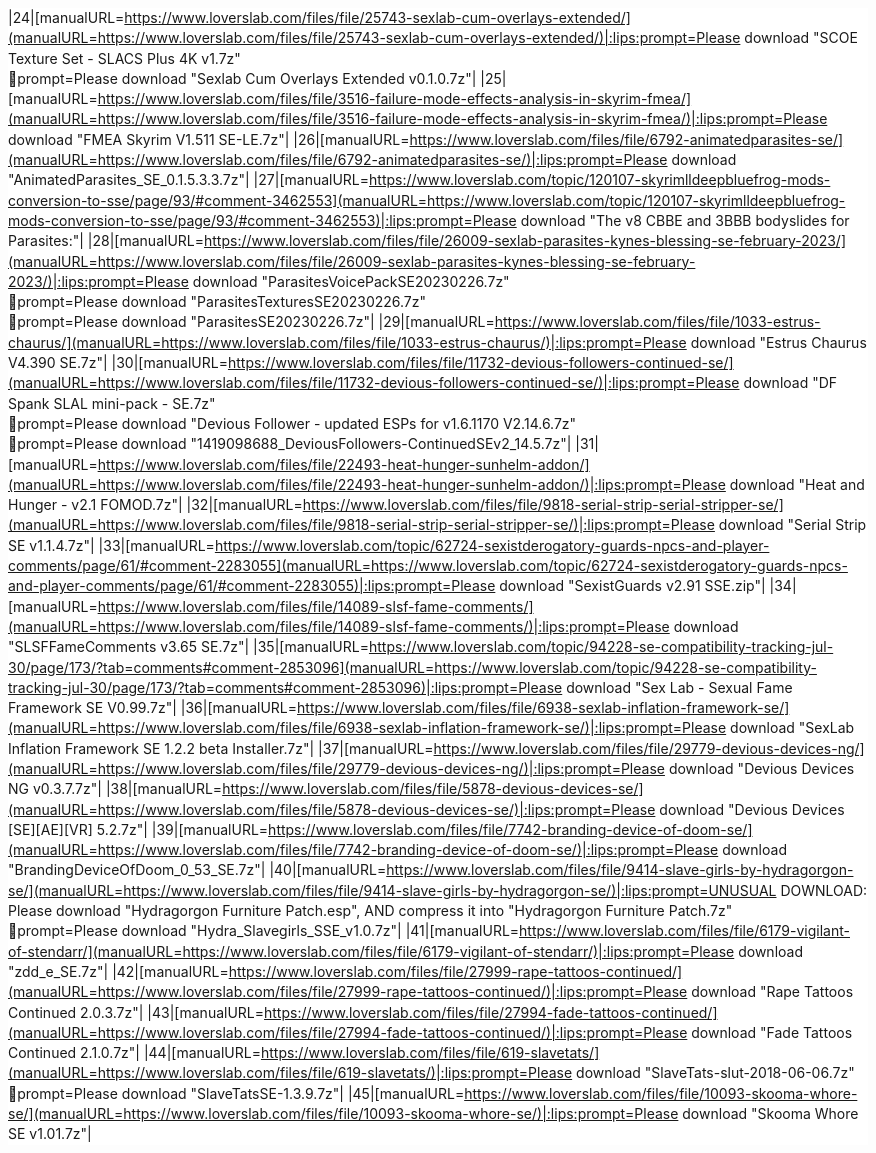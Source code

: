 |24|[manualURL=https://www.loverslab.com/files/file/25743-sexlab-cum-overlays-extended/](manualURL=https://www.loverslab.com/files/file/25743-sexlab-cum-overlays-extended/)|:lips:prompt=Please download "SCOE Texture Set - SLACS Plus 4K v1.7z"<br>:lips:prompt=Please download "Sexlab Cum Overlays Extended v0.1.0.7z"|
|25|[manualURL=https://www.loverslab.com/files/file/3516-failure-mode-effects-analysis-in-skyrim-fmea/](manualURL=https://www.loverslab.com/files/file/3516-failure-mode-effects-analysis-in-skyrim-fmea/)|:lips:prompt=Please download "FMEA Skyrim V1.511 SE-LE.7z"|
|26|[manualURL=https://www.loverslab.com/files/file/6792-animatedparasites-se/](manualURL=https://www.loverslab.com/files/file/6792-animatedparasites-se/)|:lips:prompt=Please download "AnimatedParasites_SE_0.1.5.3.3.7z"|
|27|[manualURL=https://www.loverslab.com/topic/120107-skyrimlldeepbluefrog-mods-conversion-to-sse/page/93/#comment-3462553](manualURL=https://www.loverslab.com/topic/120107-skyrimlldeepbluefrog-mods-conversion-to-sse/page/93/#comment-3462553)|:lips:prompt=Please download "The v8 CBBE and 3BBB bodyslides for Parasites:"|
|28|[manualURL=https://www.loverslab.com/files/file/26009-sexlab-parasites-kynes-blessing-se-february-2023/](manualURL=https://www.loverslab.com/files/file/26009-sexlab-parasites-kynes-blessing-se-february-2023/)|:lips:prompt=Please download "ParasitesVoicePackSE20230226.7z"<br>:lips:prompt=Please download "ParasitesTexturesSE20230226.7z"<br>:lips:prompt=Please download "ParasitesSE20230226.7z"|
|29|[manualURL=https://www.loverslab.com/files/file/1033-estrus-chaurus/](manualURL=https://www.loverslab.com/files/file/1033-estrus-chaurus/)|:lips:prompt=Please download "Estrus Chaurus V4.390 SE.7z"|
|30|[manualURL=https://www.loverslab.com/files/file/11732-devious-followers-continued-se/](manualURL=https://www.loverslab.com/files/file/11732-devious-followers-continued-se/)|:lips:prompt=Please download "DF Spank SLAL mini-pack - SE.7z"<br>:lips:prompt=Please download "Devious Follower - updated ESPs for v1.6.1170 V2.14.6.7z"<br>:lips:prompt=Please download "1419098688_DeviousFollowers-ContinuedSEv2_14.5.7z"|
|31|[manualURL=https://www.loverslab.com/files/file/22493-heat-hunger-sunhelm-addon/](manualURL=https://www.loverslab.com/files/file/22493-heat-hunger-sunhelm-addon/)|:lips:prompt=Please download "Heat and Hunger - v2.1 FOMOD.7z"|
|32|[manualURL=https://www.loverslab.com/files/file/9818-serial-strip-serial-stripper-se/](manualURL=https://www.loverslab.com/files/file/9818-serial-strip-serial-stripper-se/)|:lips:prompt=Please download "Serial Strip SE v1.1.4.7z"|
|33|[manualURL=https://www.loverslab.com/topic/62724-sexistderogatory-guards-npcs-and-player-comments/page/61/#comment-2283055](manualURL=https://www.loverslab.com/topic/62724-sexistderogatory-guards-npcs-and-player-comments/page/61/#comment-2283055)|:lips:prompt=Please download "SexistGuards v2.91 SSE.zip"|
|34|[manualURL=https://www.loverslab.com/files/file/14089-slsf-fame-comments/](manualURL=https://www.loverslab.com/files/file/14089-slsf-fame-comments/)|:lips:prompt=Please download "SLSFFameComments v3.65 SE.7z"|
|35|[manualURL=https://www.loverslab.com/topic/94228-se-compatibility-tracking-jul-30/page/173/?tab=comments#comment-2853096](manualURL=https://www.loverslab.com/topic/94228-se-compatibility-tracking-jul-30/page/173/?tab=comments#comment-2853096)|:lips:prompt=Please download "Sex Lab - Sexual Fame Framework SE V0.99.7z"|
|36|[manualURL=https://www.loverslab.com/files/file/6938-sexlab-inflation-framework-se/](manualURL=https://www.loverslab.com/files/file/6938-sexlab-inflation-framework-se/)|:lips:prompt=Please download "SexLab Inflation Framework SE 1.2.2 beta Installer.7z"|
|37|[manualURL=https://www.loverslab.com/files/file/29779-devious-devices-ng/](manualURL=https://www.loverslab.com/files/file/29779-devious-devices-ng/)|:lips:prompt=Please download "Devious Devices NG v0.3.7.7z"|
|38|[manualURL=https://www.loverslab.com/files/file/5878-devious-devices-se/](manualURL=https://www.loverslab.com/files/file/5878-devious-devices-se/)|:lips:prompt=Please download "Devious Devices [SE][AE][VR] 5.2.7z"|
|39|[manualURL=https://www.loverslab.com/files/file/7742-branding-device-of-doom-se/](manualURL=https://www.loverslab.com/files/file/7742-branding-device-of-doom-se/)|:lips:prompt=Please download "BrandingDeviceOfDoom_0_53_SE.7z"|
|40|[manualURL=https://www.loverslab.com/files/file/9414-slave-girls-by-hydragorgon-se/](manualURL=https://www.loverslab.com/files/file/9414-slave-girls-by-hydragorgon-se/)|:lips:prompt=UNUSUAL DOWNLOAD: Please download "Hydragorgon Furniture Patch.esp", AND compress it into "Hydragorgon Furniture Patch.7z"<br>:lips:prompt=Please download "Hydra_Slavegirls_SSE_v1.0.7z"|
|41|[manualURL=https://www.loverslab.com/files/file/6179-vigilant-of-stendarr/](manualURL=https://www.loverslab.com/files/file/6179-vigilant-of-stendarr/)|:lips:prompt=Please download "zdd_e_SE.7z"|
|42|[manualURL=https://www.loverslab.com/files/file/27999-rape-tattoos-continued/](manualURL=https://www.loverslab.com/files/file/27999-rape-tattoos-continued/)|:lips:prompt=Please download "Rape Tattoos Continued 2.0.3.7z"|
|43|[manualURL=https://www.loverslab.com/files/file/27994-fade-tattoos-continued/](manualURL=https://www.loverslab.com/files/file/27994-fade-tattoos-continued/)|:lips:prompt=Please download "Fade Tattoos Continued 2.1.0.7z"|
|44|[manualURL=https://www.loverslab.com/files/file/619-slavetats/](manualURL=https://www.loverslab.com/files/file/619-slavetats/)|:lips:prompt=Please download "SlaveTats-slut-2018-06-06.7z"<br>:lips:prompt=Please download "SlaveTatsSE-1.3.9.7z"|
|45|[manualURL=https://www.loverslab.com/files/file/10093-skooma-whore-se/](manualURL=https://www.loverslab.com/files/file/10093-skooma-whore-se/)|:lips:prompt=Please download "Skooma Whore SE v1.01.7z"|